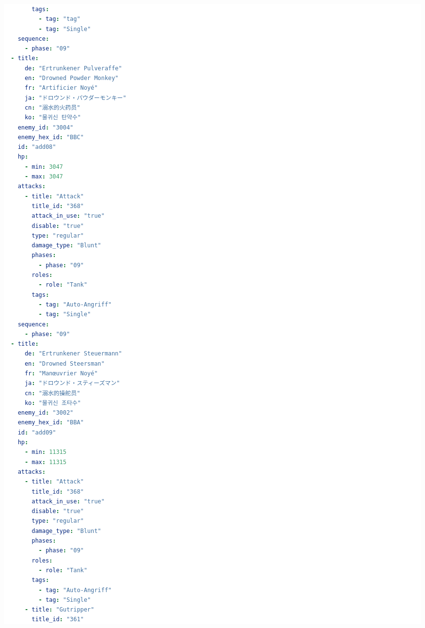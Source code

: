 ```yaml
        tags:
          - tag: "tag"
          - tag: "Single"
    sequence:
      - phase: "09"
  - title:
      de: "Ertrunkener Pulveraffe"
      en: "Drowned Powder Monkey"
      fr: "Artificier Noyé"
      ja: "ドロウンド・パウダーモンキー"
      cn: "溺水的火药员"
      ko: "물귀신 탄약수"
    enemy_id: "3004"
    enemy_hex_id: "BBC"
    id: "add08"
    hp:
      - min: 3047
      - max: 3047
    attacks:
      - title: "Attack"
        title_id: "368"
        attack_in_use: "true"
        disable: "true"
        type: "regular"
        damage_type: "Blunt"
        phases:
          - phase: "09"
        roles:
          - role: "Tank"
        tags:
          - tag: "Auto-Angriff"
          - tag: "Single"
    sequence:
      - phase: "09"
  - title:
      de: "Ertrunkener Steuermann"
      en: "Drowned Steersman"
      fr: "Manœuvrier Noyé"
      ja: "ドロウンド・スティーズマン"
      cn: "溺水的操舵员"
      ko: "물귀신 조타수"
    enemy_id: "3002"
    enemy_hex_id: "BBA"
    id: "add09"
    hp:
      - min: 11315
      - max: 11315
    attacks:
      - title: "Attack"
        title_id: "368"
        attack_in_use: "true"
        disable: "true"
        type: "regular"
        damage_type: "Blunt"
        phases:
          - phase: "09"
        roles:
          - role: "Tank"
        tags:
          - tag: "Auto-Angriff"
          - tag: "Single"
      - title: "Gutripper"
        title_id: "361"
```